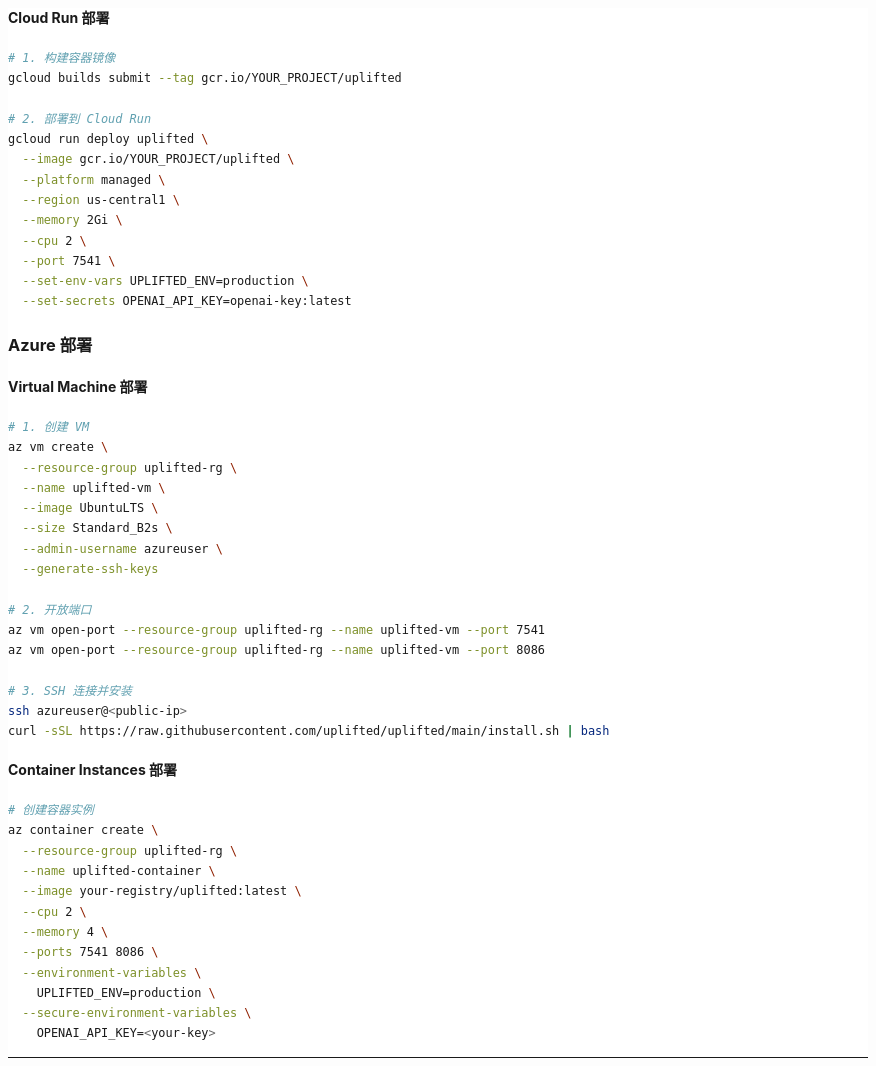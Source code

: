 #### Cloud Run 部署

```bash
# 1. 构建容器镜像
gcloud builds submit --tag gcr.io/YOUR_PROJECT/uplifted

# 2. 部署到 Cloud Run
gcloud run deploy uplifted \
  --image gcr.io/YOUR_PROJECT/uplifted \
  --platform managed \
  --region us-central1 \
  --memory 2Gi \
  --cpu 2 \
  --port 7541 \
  --set-env-vars UPLIFTED_ENV=production \
  --set-secrets OPENAI_API_KEY=openai-key:latest
```

### Azure 部署

#### Virtual Machine 部署

```bash
# 1. 创建 VM
az vm create \
  --resource-group uplifted-rg \
  --name uplifted-vm \
  --image UbuntuLTS \
  --size Standard_B2s \
  --admin-username azureuser \
  --generate-ssh-keys

# 2. 开放端口
az vm open-port --resource-group uplifted-rg --name uplifted-vm --port 7541
az vm open-port --resource-group uplifted-rg --name uplifted-vm --port 8086

# 3. SSH 连接并安装
ssh azureuser@<public-ip>
curl -sSL https://raw.githubusercontent.com/uplifted/uplifted/main/install.sh | bash
```

#### Container Instances 部署

```bash
# 创建容器实例
az container create \
  --resource-group uplifted-rg \
  --name uplifted-container \
  --image your-registry/uplifted:latest \
  --cpu 2 \
  --memory 4 \
  --ports 7541 8086 \
  --environment-variables \
    UPLIFTED_ENV=production \
  --secure-environment-variables \
    OPENAI_API_KEY=<your-key>
```

---